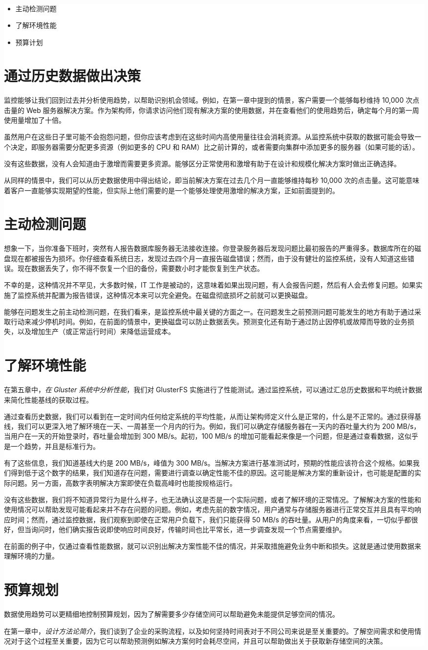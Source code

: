 +   主动检测问题

+   了解环境性能

+   预算计划

# 通过历史数据做出决策

监控能够让我们回到过去并分析使用趋势，以帮助识别机会领域。例如，在第一章中提到的情景，客户需要一个能够每秒维持 10,000 次点击量的 Web 服务器解决方案。作为架构师，你请求访问他们现有解决方案的使用数据，并在查看他们的使用趋势后，确定每个月的第一周使用量增加了十倍。

虽然用户在这些日子里可能不会抱怨问题，但你应该考虑到在这些时间内高使用量往往会消耗资源。从监控系统中获取的数据可能会导致一个决定，即服务器需要分配更多资源（例如更多的 CPU 和 RAM）比之前计算的，或者需要向集群中添加更多的服务器（如果可能的话）。

没有这些数据，没有人会知道由于激增而需要更多资源。能够区分正常使用和激增有助于在设计和规模化解决方案时做出正确选择。

从同样的情景中，我们可以从历史数据使用中得出结论，即当前解决方案在过去几个月一直能够维持每秒 10,000 次的点击量。这可能意味着客户一直能够实现期望的性能，但实际上他们需要的是一个能够处理使用激增的解决方案，正如前面提到的。

# 主动检测问题

想象一下，当你准备下班时，突然有人报告数据库服务器无法接收连接。你登录服务器后发现问题比最初报告的严重得多。数据库所在的磁盘现在都被报告为损坏。你仔细查看系统日志，发现过去四个月一直报告磁盘错误；然而，由于没有健壮的监控系统，没有人知道这些错误。现在数据丢失了，你不得不恢复一个旧的备份，需要数小时才能恢复到生产状态。

不幸的是，这种情况并不罕见，大多数时候，IT 工作是被动的，这意味着如果出现问题，有人会报告问题，然后有人会去修复问题。如果实施了监控系统并配置为报告错误，这种情况本来可以完全避免。在磁盘彻底损坏之前就可以更换磁盘。

能够在问题发生之前主动检测问题，在我们看来，是监控系统中最关键的方面之一。在问题发生之前预测问题可能发生的地方有助于通过采取行动来减少停机时间。例如，在前面的情景中，更换磁盘可以防止数据丢失。预测变化还有助于通过防止因停机或故障而导致的业务损失，以及增加生产（或正常运行时间）来降低运营成本。

# 了解环境性能

在第五章中，*在 Gluster 系统中分析性能*，我们对 GlusterFS 实施进行了性能测试。通过监控系统，可以通过汇总历史数据和平均统计数据来简化性能基线的获取过程。

通过查看历史数据，我们可以看到在一定时间内任何给定系统的平均性能，从而让架构师定义什么是正常的，什么是不正常的。通过获得基线，我们可以更深入地了解环境在一天、一周甚至一个月内的行为。例如，我们可以确定存储服务器在一天内的吞吐量大约为 200 MB/s，当用户在一天的开始登录时，吞吐量会增加到 300 MB/s。起初，100 MB/s 的增加可能看起来像是一个问题，但是通过查看数据，这似乎是一个趋势，并且是标准行为。

有了这些信息，我们知道基线大约是 200 MB/s，峰值为 300 MB/s。当解决方案进行基准测试时，预期的性能应该符合这个规格。如果我们得到低于这个数字的结果，我们知道存在问题，需要进行调查以确定性能不佳的原因。这可能是解决方案的重新设计，也可能是配置的实际问题。另一方面，高数字表明解决方案即使在负载高峰时也能按规格运行。

没有这些数据，我们将不知道异常行为是什么样子，也无法确认这是否是一个实际问题，或者了解环境的正常情况。了解解决方案的性能和使用情况可以帮助发现可能看起来并不存在问题的问题。例如，考虑先前的数字情况，用户通常与存储服务器进行正常交互并且具有平均响应时间；然而，通过监控数据，我们观察到即使在正常用户负载下，我们只能获得 50 MB/s 的吞吐量。从用户的角度来看，一切似乎都很好，但当询问时，他们确实报告说即使响应时间良好，传输时间也比平常长，进一步调查发现一个节点需要维护。

在前面的例子中，仅通过查看性能数据，就可以识别出解决方案性能不佳的情况，并采取措施避免业务中断和损失。这就是通过使用数据来理解环境的力量。

# 预算规划

数据使用趋势可以更精细地控制预算规划，因为了解需要多少存储空间可以帮助避免未能提供足够空间的情况。

在第一章中，*设计方法论简介*，我们谈到了企业的采购流程，以及如何坚持时间表对于不同公司来说是至关重要的。了解空间需求和使用情况对于这个过程至关重要，因为它可以帮助预测例如解决方案何时会耗尽空间，并且可以帮助做出关于获取新存储空间的决策。
